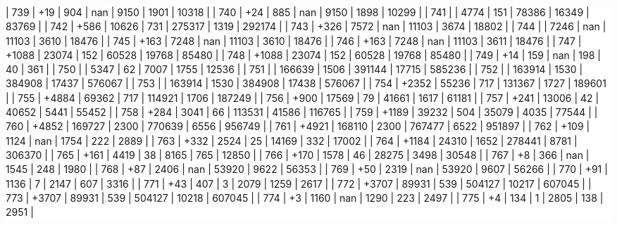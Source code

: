 | 739 |    +19 |    904           |   nan          |   9150           |     1901 |   10318 |
| 740 |    +24 |    885           |   nan          |   9150           |     1898 |   10299 |
| 741 |        |   4774           |   151          |  78386           |    16349 |   83769 |
| 742 |   +586 |  10626           |   731          | 275317           |     1319 |  292174 |
| 743 |   +326 |   7572           |   nan          |  11103           |     3674 |   18802 |
| 744 |        |   7246           |   nan          |  11103           |     3610 |   18476 |
| 745 |   +163 |   7248           |   nan          |  11103           |     3610 |   18476 |
| 746 |   +163 |   7248           |   nan          |  11103           |     3611 |   18476 |
| 747 |  +1088 |  23074           |   152          |  60528           |    19768 |   85480 |
| 748 |  +1088 |  23074           |   152          |  60528           |    19768 |   85480 |
| 749 |    +14 |    159           |   nan          |    198           |       40 |     361 |
| 750 |        |   5347           |    62          |   7007           |     1755 |   12536 |
| 751 |        | 166639           |  1506          | 391144           |    17715 |  585236 |
| 752 |        | 163914           |  1530          | 384908           |    17437 |  576067 |
| 753 |        | 163914           |  1530          | 384908           |    17438 |  576067 |
| 754 |  +2352 |  55236           |   717          | 131367           |     1727 |  189601 |
| 755 |  +4884 |  69362           |   717          | 114921           |     1706 |  187249 |
| 756 |   +900 |  17569           |    79          |  41661           |     1617 |   61181 |
| 757 |   +241 |  13006           |    42          |  40652           |     5441 |   55452 |
| 758 |   +284 |   3041           |    66          | 113531           |    41586 |  116765 |
| 759 |  +1189 |  39232           |   504          |  35079           |     4035 |   77544 |
| 760 |  +4852 | 169727           |  2300          | 770639           |     6556 |  956749 |
| 761 |  +4921 | 168110           |  2300          | 767477           |     6522 |  951897 |
| 762 |   +109 |   1124           |   nan          |   1754           |      222 |    2889 |
| 763 |   +332 |   2524           |    25          |  14169           |      332 |   17002 |
| 764 |  +1184 |  24310           |  1652          | 278441           |     8781 |  306370 |
| 765 |   +161 |   4419           |    38          |   8165           |      765 |   12850 |
| 766 |   +170 |   1578           |    46          |  28275           |     3498 |   30548 |
| 767 |     +8 |    366           |   nan          |   1545           |      248 |    1980 |
| 768 |    +87 |   2406           |   nan          |  53920           |     9622 |   56353 |
| 769 |    +50 |   2319           |   nan          |  53920           |     9607 |   56266 |
| 770 |    +91 |   1136           |     7          |   2147           |      607 |    3316 |
| 771 |    +43 |    407           |     3          |   2079           |     1259 |    2617 |
| 772 |  +3707 |  89931           |   539          | 504127           |    10217 |  607045 |
| 773 |  +3707 |  89931           |   539          | 504127           |    10218 |  607045 |
| 774 |     +3 |   1160           |   nan          |   1290           |      223 |    2497 |
| 775 |     +4 |    134           |     1          |   2805           |      138 |    2951 |